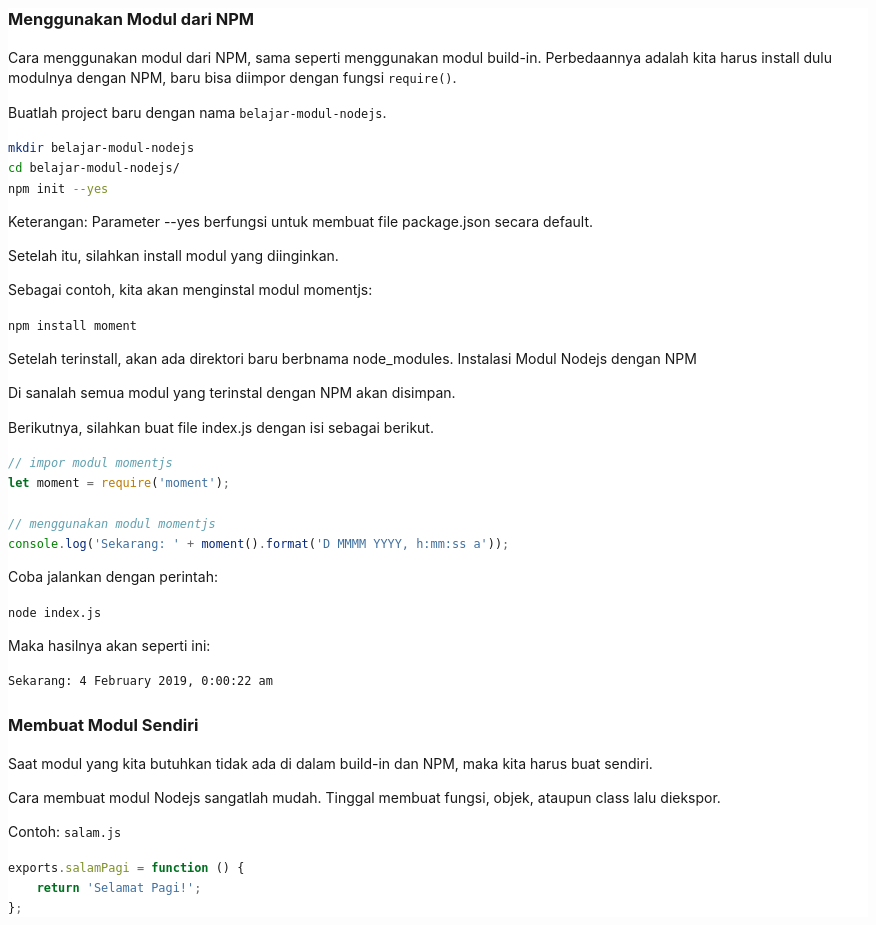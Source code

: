 ### Menggunakan Modul dari NPM

Cara menggunakan modul dari NPM, sama seperti menggunakan modul build-in. Perbedaannya adalah kita harus install dulu modulnya dengan NPM, baru bisa diimpor dengan fungsi `require()`.

Buatlah project baru dengan nama `belajar-modul-nodejs`.

```sh
mkdir belajar-modul-nodejs
cd belajar-modul-nodejs/
npm init --yes
```

Keterangan: Parameter --yes berfungsi untuk membuat file package.json secara default.

Setelah itu, silahkan install modul yang diinginkan.

Sebagai contoh, kita akan menginstal modul momentjs:

```sh
npm install moment
```

Setelah terinstall, akan ada direktori baru berbnama node_modules.
Instalasi Modul Nodejs dengan NPM

Di sanalah semua modul yang terinstal dengan NPM akan disimpan.

Berikutnya, silahkan buat file index.js dengan isi sebagai berikut.

```js
// impor modul momentjs
let moment = require('moment');

// menggunakan modul momentjs
console.log('Sekarang: ' + moment().format('D MMMM YYYY, h:mm:ss a'));
```

Coba jalankan dengan perintah:

```sh
node index.js
```

Maka hasilnya akan seperti ini:

```
Sekarang: 4 February 2019, 0:00:22 am
```

### Membuat Modul Sendiri

Saat modul yang kita butuhkan tidak ada di dalam build-in dan NPM, maka kita harus buat sendiri.

Cara membuat modul Nodejs sangatlah mudah. Tinggal membuat fungsi, objek, ataupun class lalu diekspor.

Contoh: `salam.js`

```js
exports.salamPagi = function () {
    return 'Selamat Pagi!';
};
```

